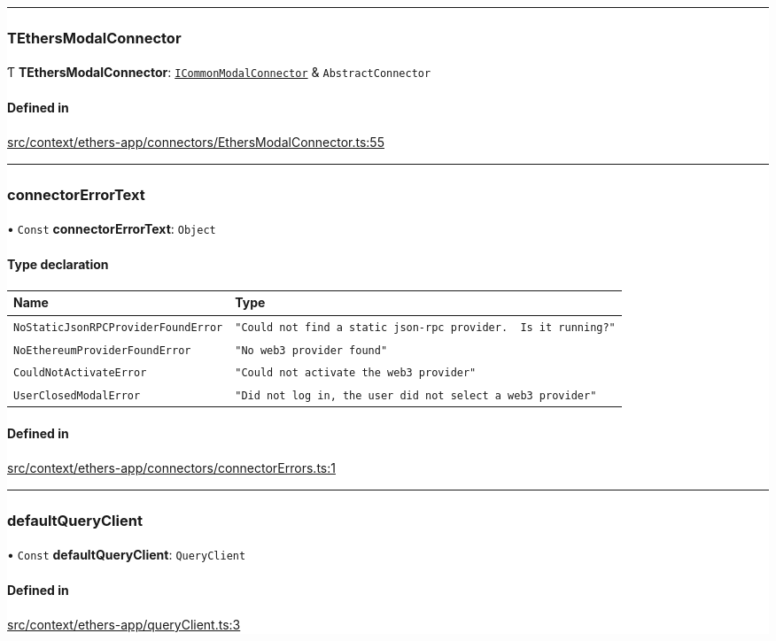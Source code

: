 ___

### TEthersModalConnector

Ƭ **TEthersModalConnector**: [`ICommonModalConnector`](../interfaces/EthersAppContext.ICommonModalConnector.md) & `AbstractConnector`

#### Defined in

[src/context/ethers-app/connectors/EthersModalConnector.ts:55](https://github.com/scaffold-eth/eth-hooks/blob/951f765/packages/eth-hooks/src/context/ethers-app/connectors/EthersModalConnector.ts#L55)

___

### connectorErrorText

• `Const` **connectorErrorText**: `Object`

#### Type declaration

| Name | Type |
| :------ | :------ |
| `NoStaticJsonRPCProviderFoundError` | ``"Could not find a static json-rpc provider.  Is it running?"`` |
| `NoEthereumProviderFoundError` | ``"No web3 provider found"`` |
| `CouldNotActivateError` | ``"Could not activate the web3 provider"`` |
| `UserClosedModalError` | ``"Did not log in, the user did not select a web3 provider"`` |

#### Defined in

[src/context/ethers-app/connectors/connectorErrors.ts:1](https://github.com/scaffold-eth/eth-hooks/blob/951f765/packages/eth-hooks/src/context/ethers-app/connectors/connectorErrors.ts#L1)

___

### defaultQueryClient

• `Const` **defaultQueryClient**: `QueryClient`

#### Defined in

[src/context/ethers-app/queryClient.ts:3](https://github.com/scaffold-eth/eth-hooks/blob/951f765/packages/eth-hooks/src/context/ethers-app/queryClient.ts#L3)
